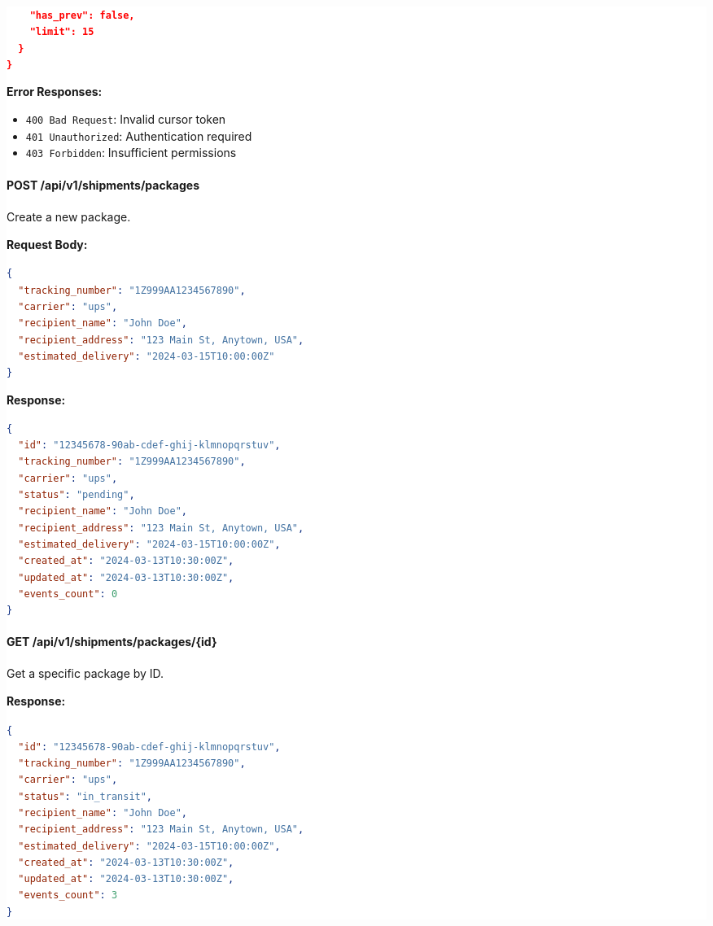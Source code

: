 ```json
    "has_prev": false,
    "limit": 15
  }
}
```

**Error Responses:**
- `400 Bad Request`: Invalid cursor token
- `401 Unauthorized`: Authentication required
- `403 Forbidden`: Insufficient permissions

#### POST /api/v1/shipments/packages

Create a new package.

**Request Body:**
```json
{
  "tracking_number": "1Z999AA1234567890",
  "carrier": "ups",
  "recipient_name": "John Doe",
  "recipient_address": "123 Main St, Anytown, USA",
  "estimated_delivery": "2024-03-15T10:00:00Z"
}
```

**Response:**
```json
{
  "id": "12345678-90ab-cdef-ghij-klmnopqrstuv",
  "tracking_number": "1Z999AA1234567890",
  "carrier": "ups",
  "status": "pending",
  "recipient_name": "John Doe",
  "recipient_address": "123 Main St, Anytown, USA",
  "estimated_delivery": "2024-03-15T10:00:00Z",
  "created_at": "2024-03-13T10:30:00Z",
  "updated_at": "2024-03-13T10:30:00Z",
  "events_count": 0
}
```

#### GET /api/v1/shipments/packages/{id}

Get a specific package by ID.

**Response:**
```json
{
  "id": "12345678-90ab-cdef-ghij-klmnopqrstuv",
  "tracking_number": "1Z999AA1234567890",
  "carrier": "ups",
  "status": "in_transit",
  "recipient_name": "John Doe",
  "recipient_address": "123 Main St, Anytown, USA",
  "estimated_delivery": "2024-03-15T10:00:00Z",
  "created_at": "2024-03-13T10:30:00Z",
  "updated_at": "2024-03-13T10:30:00Z",
  "events_count": 3
}
```
